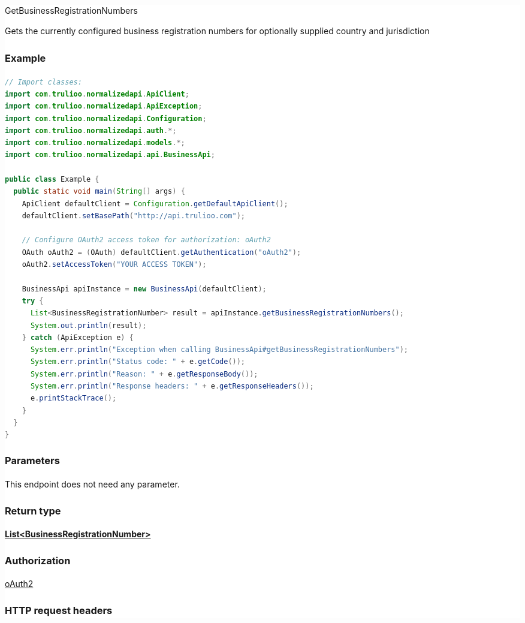 GetBusinessRegistrationNumbers

Gets the currently configured business registration numbers for optionally supplied country and jurisdiction

### Example
```java
// Import classes:
import com.trulioo.normalizedapi.ApiClient;
import com.trulioo.normalizedapi.ApiException;
import com.trulioo.normalizedapi.Configuration;
import com.trulioo.normalizedapi.auth.*;
import com.trulioo.normalizedapi.models.*;
import com.trulioo.normalizedapi.api.BusinessApi;

public class Example {
  public static void main(String[] args) {
    ApiClient defaultClient = Configuration.getDefaultApiClient();
    defaultClient.setBasePath("http://api.trulioo.com");
    
    // Configure OAuth2 access token for authorization: oAuth2
    OAuth oAuth2 = (OAuth) defaultClient.getAuthentication("oAuth2");
    oAuth2.setAccessToken("YOUR ACCESS TOKEN");

    BusinessApi apiInstance = new BusinessApi(defaultClient);
    try {
      List<BusinessRegistrationNumber> result = apiInstance.getBusinessRegistrationNumbers();
      System.out.println(result);
    } catch (ApiException e) {
      System.err.println("Exception when calling BusinessApi#getBusinessRegistrationNumbers");
      System.err.println("Status code: " + e.getCode());
      System.err.println("Reason: " + e.getResponseBody());
      System.err.println("Response headers: " + e.getResponseHeaders());
      e.printStackTrace();
    }
  }
}
```

### Parameters
This endpoint does not need any parameter.

### Return type

[**List&lt;BusinessRegistrationNumber&gt;**](BusinessRegistrationNumber.md)

### Authorization

[oAuth2](../README.md#oAuth2)

### HTTP request headers
